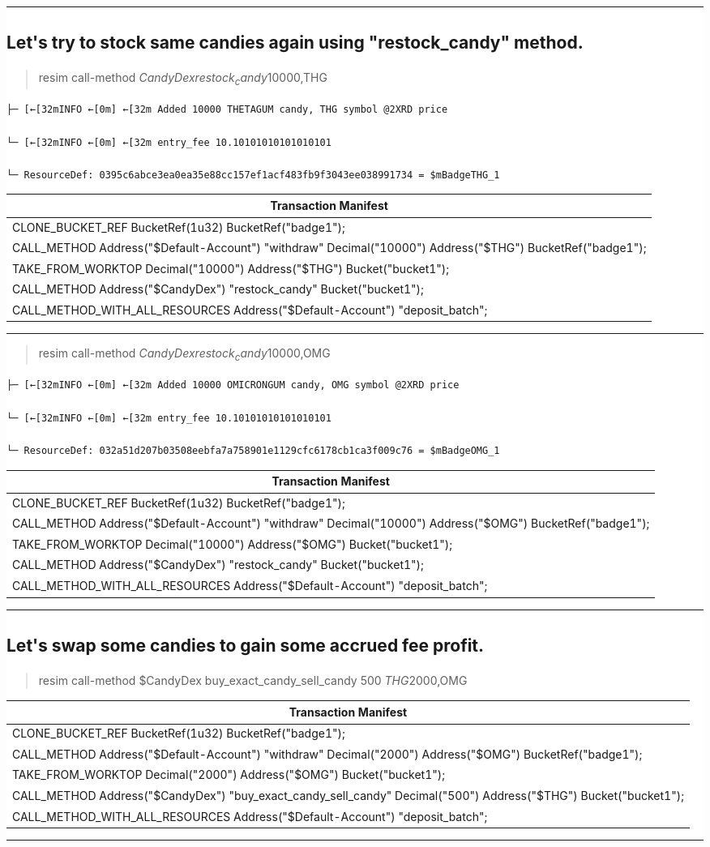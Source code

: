 -------------------------------------------------------------------------------------------
Let's try to stock same candies again using "restock_candy" method. 
-------------------------------------------------------------------------------------------

>resim call-method $CandyDex restock_candy 10000,$THG 
```
├─ [←[32mINFO ←[0m] ←[32m Added 10000 THETAGUM candy, THG symbol @2XRD price

└─ [←[32mINFO ←[0m] ←[32m entry_fee 10.10101010101010101 

└─ ResourceDef: 0395c6abce3ea0ea35e88cc157ef1acf483fb9f3043ee038991734 = $mBadgeTHG_1
```
| Transaction Manifest                                                                                                       |
|----------------------------------------------------------------------------------------------------------------------------|
|CLONE_BUCKET_REF BucketRef(1u32) BucketRef("badge1");                                                                       |
|CALL_METHOD Address("$Default-Account") "withdraw" Decimal("10000") Address("$THG") BucketRef("badge1");                    |
|TAKE_FROM_WORKTOP Decimal("10000") Address("$THG") Bucket("bucket1");                                                       |
|CALL_METHOD Address("$CandyDex") "restock_candy" Bucket("bucket1");   		                                             |
|CALL_METHOD_WITH_ALL_RESOURCES Address("$Default-Account") "deposit_batch";                                                 |

---
>resim call-method $CandyDex restock_candy 10000,$OMG 
```
├─ [←[32mINFO ←[0m] ←[32m Added 10000 OMICRONGUM candy, OMG symbol @2XRD price

└─ [←[32mINFO ←[0m] ←[32m entry_fee 10.10101010101010101 

└─ ResourceDef: 032a51d207b03508eebfa7a758901e1129cfc6178cb1ca3f009c76 = $mBadgeOMG_1
```
| Transaction Manifest                                                                                                       |
|----------------------------------------------------------------------------------------------------------------------------|
|CLONE_BUCKET_REF BucketRef(1u32) BucketRef("badge1");                                                                       |
|CALL_METHOD Address("$Default-Account") "withdraw" Decimal("10000") Address("$OMG") BucketRef("badge1");                    |
|TAKE_FROM_WORKTOP Decimal("10000") Address("$OMG") Bucket("bucket1");                                                       |
|CALL_METHOD Address("$CandyDex") "restock_candy" Bucket("bucket1");     	                                             |
|CALL_METHOD_WITH_ALL_RESOURCES Address("$Default-Account") "deposit_batch";                                                 |

-------------------------------------------------------------------------------------------
Let's swap some candies to gain some accrued fee profit.  
-------------------------------------------------------------------------------------------

>resim call-method $CandyDex buy_exact_candy_sell_candy 500 $THG 2000,$OMG

| Transaction Manifest                                                                                                       |
|----------------------------------------------------------------------------------------------------------------------------|
|CLONE_BUCKET_REF BucketRef(1u32) BucketRef("badge1");                                                                       |
|CALL_METHOD Address("$Default-Account") "withdraw" Decimal("2000") Address("$OMG") BucketRef("badge1");		     |
|TAKE_FROM_WORKTOP Decimal("2000") Address("$OMG") Bucket("bucket1");							     |
|CALL_METHOD Address("$CandyDex") "buy_exact_candy_sell_candy" Decimal("500") Address("$THG") Bucket("bucket1");	     |
|CALL_METHOD_WITH_ALL_RESOURCES Address("$Default-Account") "deposit_batch";                                                 |

---
